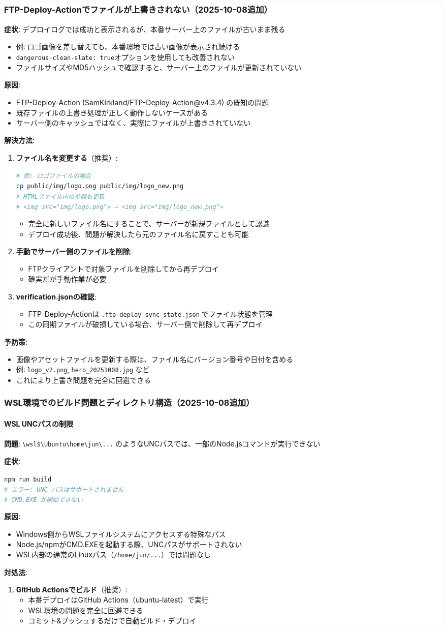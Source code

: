 ### FTP-Deploy-Actionでファイルが上書きされない（2025-10-08追加）
**症状**: デプロイログでは成功と表示されるが、本番サーバー上のファイルが古いまま残る
- 例: ロゴ画像を差し替えても、本番環境では古い画像が表示され続ける
- `dangerous-clean-slate: true`オプションを使用しても改善されない
- ファイルサイズやMD5ハッシュで確認すると、サーバー上のファイルが更新されていない

**原因**:
- FTP-Deploy-Action (SamKirkland/FTP-Deploy-Action@v4.3.4) の既知の問題
- 既存ファイルの上書き処理が正しく動作しないケースがある
- サーバー側のキャッシュではなく、実際にファイルが上書きされていない

**解決方法**:
1. **ファイル名を変更する**（推奨）:
   ```bash
   # 例: ロゴファイルの場合
   cp public/img/logo.png public/img/logo_new.png
   # HTMLファイル内の参照も更新
   # <img src="img/logo.png"> → <img src="img/logo_new.png">
   ```
   - 完全に新しいファイル名にすることで、サーバーが新規ファイルとして認識
   - デプロイ成功後、問題が解決したら元のファイル名に戻すことも可能

2. **手動でサーバー側のファイルを削除**:
   - FTPクライアントで対象ファイルを削除してから再デプロイ
   - 確実だが手動作業が必要

3. **verification.jsonの確認**:
   - FTP-Deploy-Actionは `.ftp-deploy-sync-state.json` でファイル状態を管理
   - この同期ファイルが破損している場合、サーバー側で削除して再デプロイ

**予防策**:
- 画像やアセットファイルを更新する際は、ファイル名にバージョン番号や日付を含める
- 例: `logo_v2.png`, `hero_20251008.jpg` など
- これにより上書き問題を完全に回避できる

### WSL環境でのビルド問題とディレクトリ構造（2025-10-08追加）

#### WSL UNCパスの制限
**問題**: `\wsl$\Ubuntu\home\jun\...` のようなUNCパスでは、一部のNode.jsコマンドが実行できない

**症状**:
```bash
npm run build
# エラー: UNC パスはサポートされません
# CMD.EXE が開始できない
```

**原因**:
- Windows側からWSLファイルシステムにアクセスする特殊なパス
- Node.js/npmがCMD.EXEを起動する際、UNCパスがサポートされない
- WSL内部の通常のLinuxパス（`/home/jun/...`）では問題なし

**対処法**:
1. **GitHub Actionsでビルド**（推奨）:
   - 本番デプロイはGitHub Actions（ubuntu-latest）で実行
   - WSL環境の問題を完全に回避できる
   - コミット&プッシュするだけで自動ビルド・デプロイ
